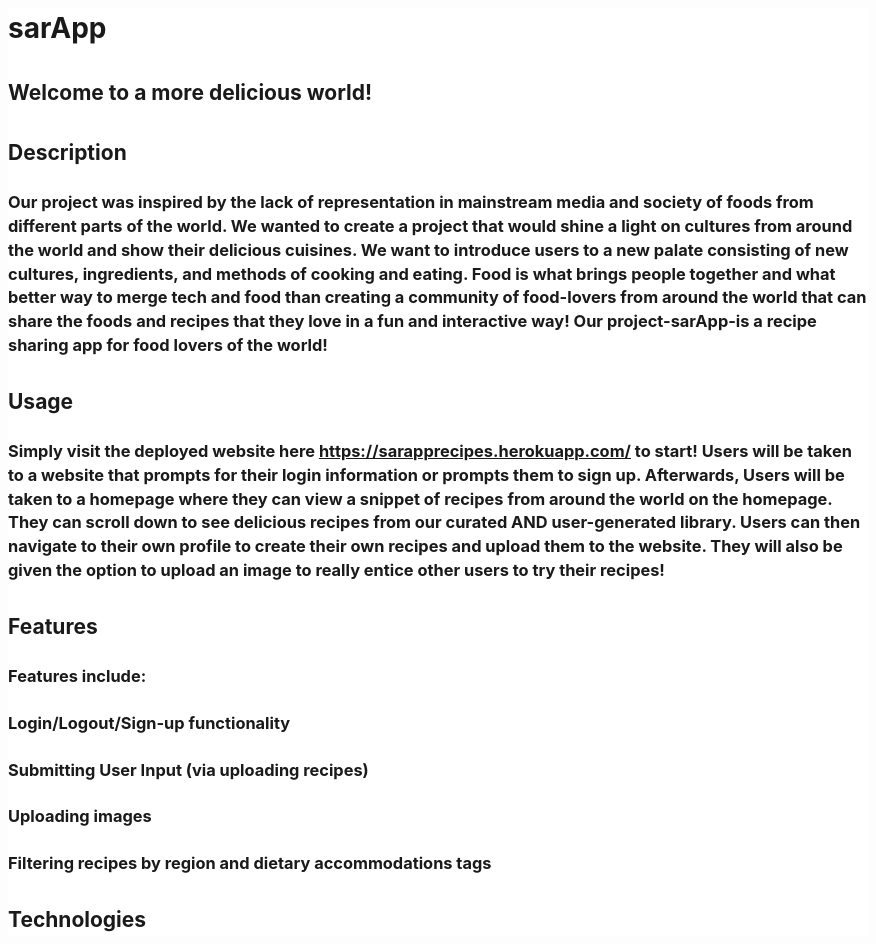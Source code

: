 # sarApp 
## Welcome to a more delicious world!

## Description

### Our project was inspired by the lack of representation in mainstream media and society of foods from different parts of the world. We wanted to create a project that would shine a light on cultures from around the world and show their delicious cuisines. We want to introduce users to a new palate consisting of new cultures, ingredients, and methods of cooking and eating. Food is what brings people together and what better way to merge tech and food than creating a community of food-lovers from around the world that can share the foods and recipes that they love in a fun and interactive way! Our project-sarApp-is a recipe sharing app for food lovers of the world!

## Usage

### Simply visit the deployed website here https://sarapprecipes.herokuapp.com/ to start! Users will be taken to a website that prompts for their login information or prompts them to sign up. Afterwards, Users will be taken to a homepage where they can view a snippet of recipes from around the world on the homepage. They can scroll down to see delicious recipes from our curated AND user-generated library. Users can then navigate to their own profile to create their own recipes and upload them to the website. They will also be given the option to upload an image to really entice other users to try their recipes! 

## Features

### Features include:
### Login/Logout/Sign-up functionality
### Submitting User Input (via uploading recipes)
### Uploading images 
### Filtering recipes by region and dietary accommodations tags

## Technologies 
